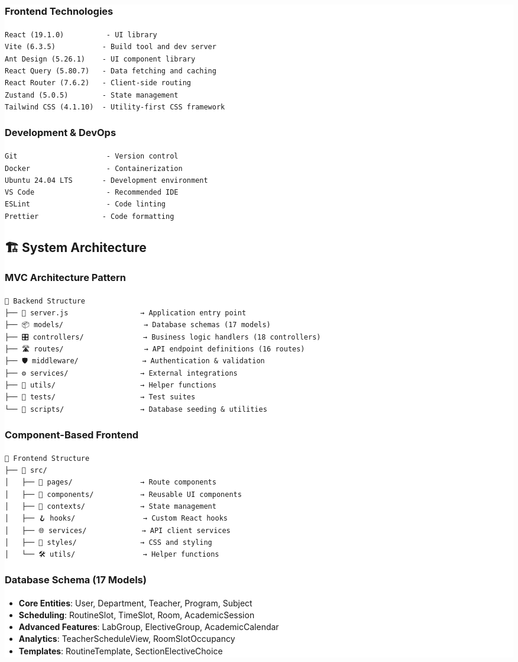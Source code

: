 ### Frontend Technologies
```
React (19.1.0)          - UI library
Vite (6.3.5)           - Build tool and dev server
Ant Design (5.26.1)    - UI component library
React Query (5.80.7)   - Data fetching and caching
React Router (7.6.2)   - Client-side routing
Zustand (5.0.5)        - State management
Tailwind CSS (4.1.10)  - Utility-first CSS framework
```

### Development & DevOps
```
Git                     - Version control
Docker                  - Containerization
Ubuntu 24.04 LTS       - Development environment
VS Code                 - Recommended IDE
ESLint                  - Code linting
Prettier               - Code formatting
```

## 🏗️ System Architecture

### MVC Architecture Pattern
```
📁 Backend Structure
├── 🔧 server.js                 → Application entry point
├── 📦 models/                   → Database schemas (17 models)
├── 🎛️ controllers/              → Business logic handlers (18 controllers)
├── 🛣️ routes/                   → API endpoint definitions (16 routes)
├── 🛡️ middleware/               → Authentication & validation
├── ⚙️ services/                 → External integrations
├── 🧰 utils/                    → Helper functions
├── 🧪 tests/                    → Test suites
└── 📝 scripts/                  → Database seeding & utilities
```

### Component-Based Frontend
```
📁 Frontend Structure
├── 🎨 src/
│   ├── 📄 pages/                → Route components
│   ├── 🧩 components/           → Reusable UI components
│   ├── 🔄 contexts/             → State management
│   ├── 🪝 hooks/                → Custom React hooks
│   ├── 🌐 services/             → API client services
│   ├── 🎨 styles/               → CSS and styling
│   └── 🛠️ utils/                → Helper functions
```

### Database Schema (17 Models)
- **Core Entities**: User, Department, Teacher, Program, Subject
- **Scheduling**: RoutineSlot, TimeSlot, Room, AcademicSession
- **Advanced Features**: LabGroup, ElectiveGroup, AcademicCalendar
- **Analytics**: TeacherScheduleView, RoomSlotOccupancy
- **Templates**: RoutineTemplate, SectionElectiveChoice
